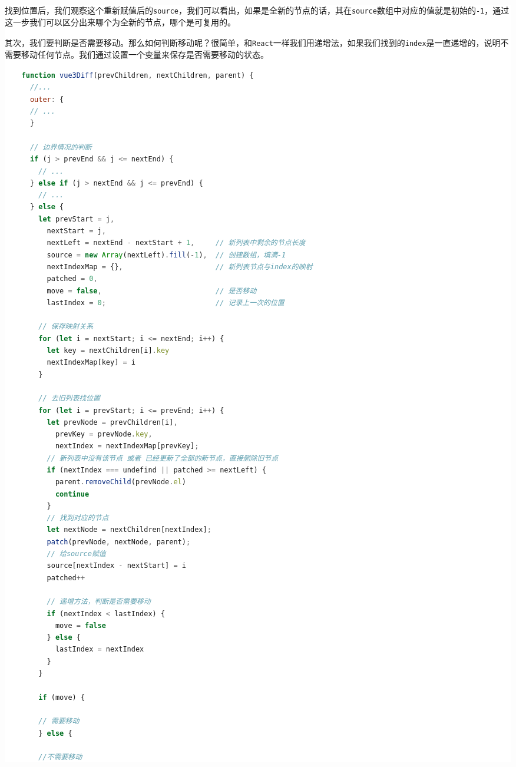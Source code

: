找到位置后，我们观察这个重新赋值后的`source`，我们可以看出，如果是全新的节点的话，其在`source`数组中对应的值就是初始的`-1`，通过这一步我们可以区分出来哪个为全新的节点，哪个是可复用的。

其次，我们要判断是否需要移动。那么如何判断移动呢？很简单，和`React`一样我们用递增法，如果我们找到的`index`是一直递增的，说明不需要移动任何节点。我们通过设置一个变量来保存是否需要移动的状态。
```js
    function vue3Diff(prevChildren, nextChildren, parent) {
      //...
      outer: {
      // ...
      }
      
      // 边界情况的判断
      if (j > prevEnd && j <= nextEnd) {
        // ...
      } else if (j > nextEnd && j <= prevEnd) {
        // ...
      } else {
        let prevStart = j,
          nextStart = j,
          nextLeft = nextEnd - nextStart + 1,     // 新列表中剩余的节点长度
          source = new Array(nextLeft).fill(-1),  // 创建数组，填满-1
          nextIndexMap = {},                      // 新列表节点与index的映射
          patched = 0,
          move = false,                           // 是否移动
          lastIndex = 0;                          // 记录上一次的位置
          
        // 保存映射关系  
        for (let i = nextStart; i <= nextEnd; i++) {
          let key = nextChildren[i].key
          nextIndexMap[key] = i
        } 
        
        // 去旧列表找位置
        for (let i = prevStart; i <= prevEnd; i++) {
          let prevNode = prevChildren[i],
          	prevKey = prevNode.key,
            nextIndex = nextIndexMap[prevKey];
          // 新列表中没有该节点 或者 已经更新了全部的新节点，直接删除旧节点
          if (nextIndex === undefind || patched >= nextLeft) {
            parent.removeChild(prevNode.el)
            continue
          }
          // 找到对应的节点
          let nextNode = nextChildren[nextIndex];
          patch(prevNode, nextNode, parent);
          // 给source赋值
          source[nextIndex - nextStart] = i
          patched++
          
          // 递增方法，判断是否需要移动
          if (nextIndex < lastIndex) {
          	move = false
          } else {
          	lastIndex = nextIndex
          }
        }
        
        if (move) {
        
        // 需要移动
        } else {
    	
        //不需要移动
```